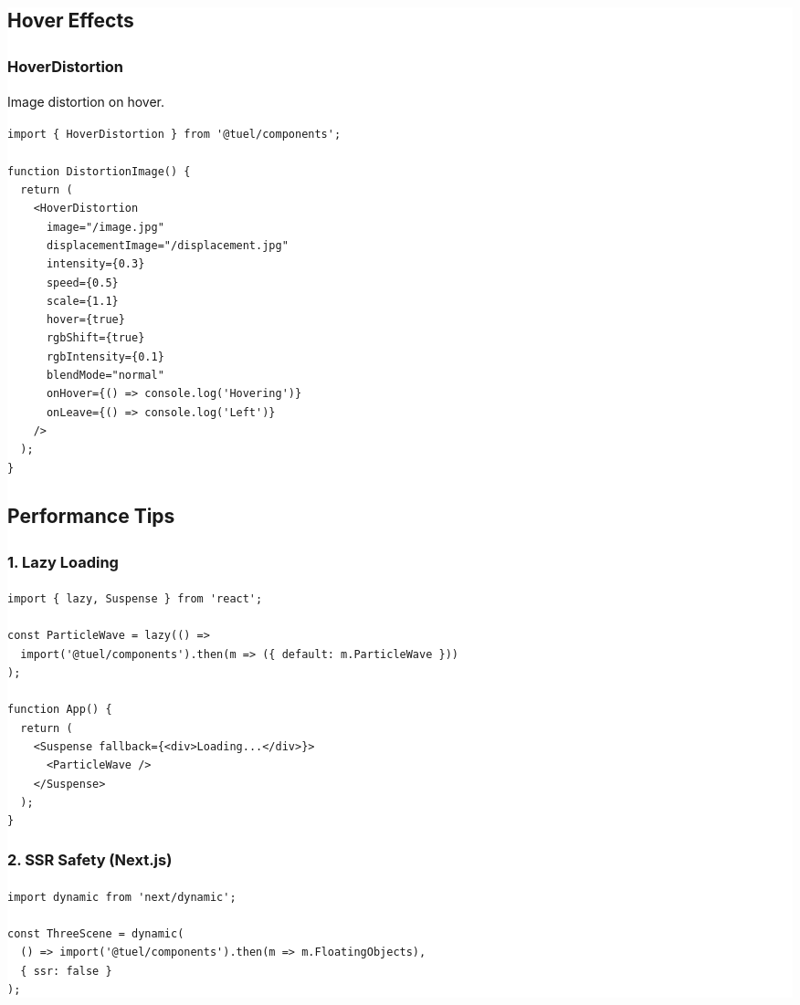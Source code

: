 ## Hover Effects

### HoverDistortion

Image distortion on hover.

```tsx
import { HoverDistortion } from '@tuel/components';

function DistortionImage() {
  return (
    <HoverDistortion
      image="/image.jpg"
      displacementImage="/displacement.jpg"
      intensity={0.3}
      speed={0.5}
      scale={1.1}
      hover={true}
      rgbShift={true}
      rgbIntensity={0.1}
      blendMode="normal"
      onHover={() => console.log('Hovering')}
      onLeave={() => console.log('Left')}
    />
  );
}
```

## Performance Tips

### 1. Lazy Loading

```tsx
import { lazy, Suspense } from 'react';

const ParticleWave = lazy(() =>
  import('@tuel/components').then(m => ({ default: m.ParticleWave }))
);

function App() {
  return (
    <Suspense fallback={<div>Loading...</div>}>
      <ParticleWave />
    </Suspense>
  );
}
```

### 2. SSR Safety (Next.js)

```tsx
import dynamic from 'next/dynamic';

const ThreeScene = dynamic(
  () => import('@tuel/components').then(m => m.FloatingObjects),
  { ssr: false }
);
```
